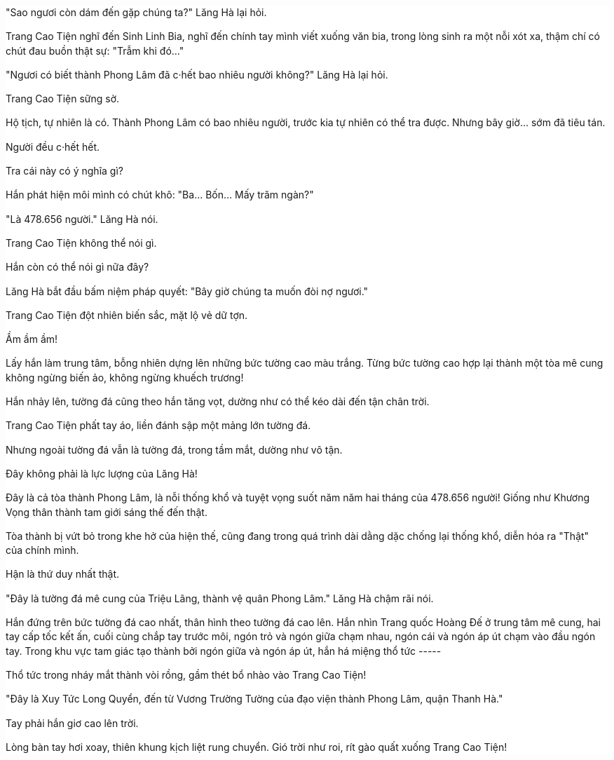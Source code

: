 "Sao ngươi còn dám đến gặp chúng ta?" Lăng Hà lại hỏi.

Trang Cao Tiện nghĩ đến Sinh Linh Bia, nghĩ đến chính tay mình viết xuống văn bia, trong lòng sinh ra một nỗi xót xa, thậm chí có chút đau buồn thật sự: "Trẫm khi đó..."

"Ngươi có biết thành Phong Lâm đã c·hết bao nhiêu người không?" Lăng Hà lại hỏi.

Trang Cao Tiện sững sờ.

Hộ tịch, tự nhiên là có. Thành Phong Lâm có bao nhiêu người, trước kia tự nhiên có thể tra được. Nhưng bây giờ... sớm đã tiêu tán.

Người đều c·hết hết.

Tra cái này có ý nghĩa gì?

Hắn phát hiện môi mình có chút khô: "Ba... Bốn... Mấy trăm ngàn?"

"Là 478.656 người." Lăng Hà nói.

Trang Cao Tiện không thể nói gì.

Hắn còn có thể nói gì nữa đây?

Lăng Hà bắt đầu bấm niệm pháp quyết: "Bây giờ chúng ta muốn đòi nợ ngươi."

Trang Cao Tiện đột nhiên biến sắc, mặt lộ vẻ dữ tợn.

Ầm ầm ầm!

Lấy hắn làm trung tâm, bỗng nhiên dựng lên những bức tường cao màu trắng. Từng bức tường cao hợp lại thành một tòa mê cung không ngừng biến ảo, không ngừng khuếch trương!

Hắn nhảy lên, tường đá cũng theo hắn tăng vọt, dường như có thể kéo dài đến tận chân trời.

Trang Cao Tiện phất tay áo, liền đánh sập một mảng lớn tường đá.

Nhưng ngoài tường đá vẫn là tường đá, trong tầm mắt, dường như vô tận.

Đây không phải là lực lượng của Lăng Hà!

Đây là cả tòa thành Phong Lâm, là nỗi thống khổ và tuyệt vọng suốt năm năm hai tháng của 478.656 người! Giống như Khương Vọng thân thành tam giới sáng thế đến thật.

Tòa thành bị vứt bỏ trong khe hở của hiện thế, cũng đang trong quá trình dài dằng dặc chống lại thống khổ, diễn hóa ra "Thật" của chính mình.

Hận là thứ duy nhất thật.

"Đây là tường đá mê cung của Triệu Lãng, thành vệ quân Phong Lâm." Lăng Hà chậm rãi nói.

Hắn đứng trên bức tường đá cao nhất, thân hình theo tường đá cao lên. Hắn nhìn Trang quốc Hoàng Đế ở trung tâm mê cung, hai tay cấp tốc kết ấn, cuối cùng chắp tay trước môi, ngón trỏ và ngón giữa chạm nhau, ngón cái và ngón áp út chạm vào đầu ngón tay. Trong khu vực tam giác tạo thành bởi ngón giữa và ngón áp út, hắn há miệng thổ tức -----

Thổ tức trong nháy mắt thành vòi rồng, gầm thét bổ nhào vào Trang Cao Tiện!

"Đây là Xuy Tức Long Quyển, đến từ Vương Trường Tường của đạo viện thành Phong Lâm, quận Thanh Hà."

Tay phải hắn giơ cao lên trời.

Lòng bàn tay hơi xoay, thiên khung kịch liệt rung chuyển. Gió trời như roi, rít gào quất xuống Trang Cao Tiện!
